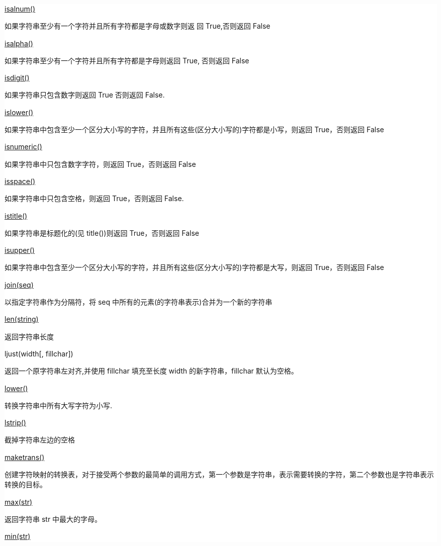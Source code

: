 [isalnum()](https://www.w3xue.com/manual/py3/python3-string-isalnum.html)

如果字符串至少有一个字符并且所有字符都是字母或数字则返 回 True,否则返回 False

[isalpha()](https://www.w3xue.com/manual/py3/python3-string-isalpha.html)

如果字符串至少有一个字符并且所有字符都是字母则返回 True, 否则返回 False

[isdigit()](https://www.w3xue.com/manual/py3/python3-string-isdigit.html)

如果字符串只包含数字则返回 True 否则返回 False.

[islower()](https://www.w3xue.com/manual/py3/python3-string-islower.html)

如果字符串中包含至少一个区分大小写的字符，并且所有这些(区分大小写的)字符都是小写，则返回 True，否则返回 False

[ isnumeric()](https://www.w3xue.com/manual/py3/python3-string-isnumeric.html) 

如果字符串中只包含数字字符，则返回 True，否则返回 False

[ isspace()](https://www.w3xue.com/manual/py3/python3-string-isspace.html) 

如果字符串中只包含空格，则返回 True，否则返回 False.

[istitle()](https://www.w3xue.com/manual/py3/python3-string-istitle.html)

如果字符串是标题化的(见 title())则返回 True，否则返回 False

[isupper()](https://www.w3xue.com/manual/py3/python3-string-isupper.html)


如果字符串中包含至少一个区分大小写的字符，并且所有这些(区分大小写的)字符都是大写，则返回 True，否则返回 False

[ join(seq)](https://www.w3xue.com/manual/py3/python3-string-join.html) 

以指定字符串作为分隔符，将 seq 中所有的元素(的字符串表示)合并为一个新的字符串

[len(string)](https://www.w3xue.com/manual/py3/python3-string-len.html)


返回字符串长度

ljust\(width\[, fillchar\])


返回一个原字符串左对齐,并使用 fillchar 填充至长度 width 的新字符串，fillchar 默认为空格。

[lower()](https://www.w3xue.com/manual/py3/python3-string-lower.html)


转换字符串中所有大写字符为小写.

[ lstrip()](https://www.w3xue.com/manual/py3/python3-string-lstrip.html) 

截掉字符串左边的空格

[maketrans()](https://www.w3xue.com/manual/py3/python3-string-maketrans.html)


创建字符映射的转换表，对于接受两个参数的最简单的调用方式，第一个参数是字符串，表示需要转换的字符，第二个参数也是字符串表示转换的目标。

[max(str)](https://www.w3xue.com/manual/py3/python3-string-max.html)

返回字符串 str 中最大的字母。

[min(str)](https://www.w3xue.com/manual/py3/python3-string-min.html)
